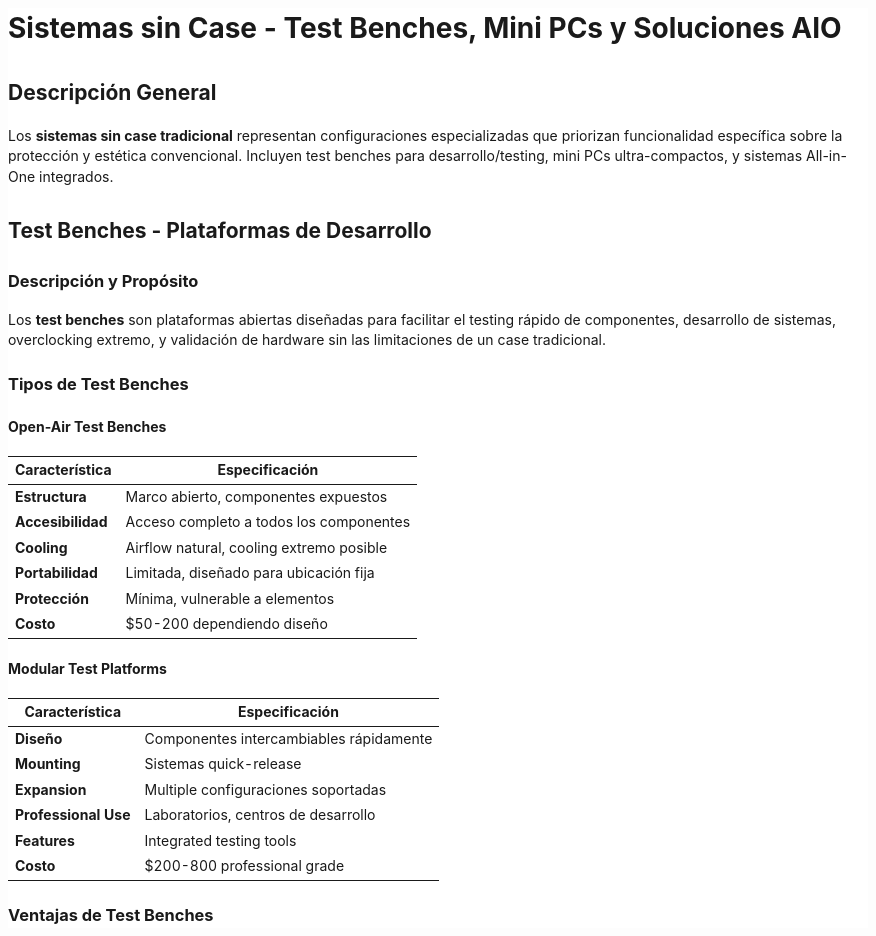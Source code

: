 # Sistemas sin Case - Test Benches, Mini PCs y Soluciones AIO

## Descripción General

Los **sistemas sin case tradicional** representan configuraciones especializadas que priorizan funcionalidad específica sobre la protección y estética convencional. Incluyen test benches para desarrollo/testing, mini PCs ultra-compactos, y sistemas All-in-One integrados.

## Test Benches - Plataformas de Desarrollo

### Descripción y Propósito
Los **test benches** son plataformas abiertas diseñadas para facilitar el testing rápido de componentes, desarrollo de sistemas, overclocking extremo, y validación de hardware sin las limitaciones de un case tradicional.

### Tipos de Test Benches

#### Open-Air Test Benches
| Característica | Especificación |
|----------------|----------------|
| **Estructura** | Marco abierto, componentes expuestos |
| **Accesibilidad** | Acceso completo a todos los componentes |
| **Cooling** | Airflow natural, cooling extremo posible |
| **Portabilidad** | Limitada, diseñado para ubicación fija |
| **Protección** | Mínima, vulnerable a elementos |
| **Costo** | $50-200 dependiendo diseño |

#### Modular Test Platforms
| Característica | Especificación |
|----------------|----------------|
| **Diseño** | Componentes intercambiables rápidamente |
| **Mounting** | Sistemas quick-release |
| **Expansion** | Multiple configuraciones soportadas |
| **Professional Use** | Laboratorios, centros de desarrollo |
| **Features** | Integrated testing tools |
| **Costo** | $200-800 professional grade |

### Ventajas de Test Benches
